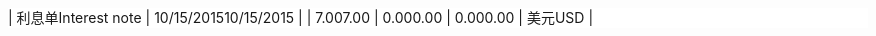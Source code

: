 | <span data-ttu-id="d34c3-221">利息单</span><span class="sxs-lookup"><span data-stu-id="d34c3-221">Interest note</span></span> | <span data-ttu-id="d34c3-222">10/15/2015</span><span class="sxs-lookup"><span data-stu-id="d34c3-222">10/15/2015</span></span> |         | <span data-ttu-id="d34c3-223">7.00</span><span class="sxs-lookup"><span data-stu-id="d34c3-223">7.00</span></span>                           | <span data-ttu-id="d34c3-224">0.00</span><span class="sxs-lookup"><span data-stu-id="d34c3-224">0.00</span></span>             | <span data-ttu-id="d34c3-225">0.00</span><span class="sxs-lookup"><span data-stu-id="d34c3-225">0.00</span></span>    | <span data-ttu-id="d34c3-226">美元</span><span class="sxs-lookup"><span data-stu-id="d34c3-226">USD</span></span>      |






